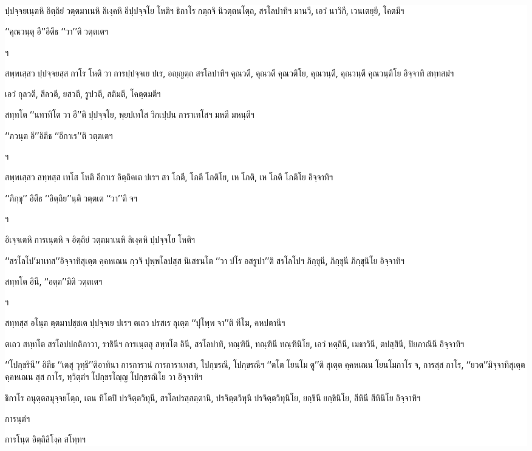 
<p>ปฺปจฺจยเนฺตหิ อิตฺถิยํ วตฺตมาเนหิ ลิเงฺคหิ อีปฺปจฺจโย โหติฯ ธิกาโร กตฺถจิ นิวตฺตนโตฺถ, สรโลปาทิฯ มานวี, เอวํ นาวิกี, เวนเตยฺยี, โคตมีฯ</p>


<p>‘‘คุณวนฺตุ อี’’อิตีธ ‘‘วา’’ติ วตฺตเตฯ</p>


<p> ฯ</p>


<p>สพฺพเสฺสว ปฺปจฺจยสฺส กาโร โหติ วา การปฺปจฺจเย ปเร, อญฺญตฺถ สรโลปาทิฯ คุณวตี, คุณวตี คุณวติโย, คุณวนฺตี, คุณวนฺตี คุณวนฺติโย อิจฺจาทิ สทฺทสมํฯ</p>


<p>เอวํ กุลวตี, สีลวตี, ยสวตี, รูปวตี, สติมตี, โคตฺตมตีฯ</p>


<p>สทฺทโต ‘‘นทาทิโต วา อี’’ติ ปฺปจฺจโย, พฺยปเทโส วิกเปฺปน การาเทโสฯ มหตี มหนฺตีฯ</p>


<p>‘‘ภวนฺต อี’’อิตีธ ‘‘อีกาเร’’ติ วตฺตเตฯ</p>


<p>   ฯ</p>


<p>สพฺพเสฺสว สทฺทสฺส เทโส โหติ อีกาเร อิตฺถิคเต ปเรฯ สา โภตี, โภตี โภติโย, เห โภติ, เห โภตี โภติโย อิจฺจาทิฯ</p>


<p>‘‘ภิกฺขุ’’ อิตีธ ‘‘อิตฺถิย’’นฺติ วตฺตเต ‘‘วา’’ติ จฯ</p>


<p> ฯ</p>


<p> อิเจฺจเตหิ การเนฺตหิ จ อิตฺถิยํ วตฺตมาเนหิ ลิเงฺคหิ ปฺปจฺจโย โหติฯ</p>


<p>‘‘สรโลโป’มาเทส’’อิจฺจาทิสุเตฺต คฺคหเณน กฺวจิ ปุพฺพโลปสฺส นิเสธนโต ‘‘วา ปโร อสรูปา’’ติ สรโลโปฯ ภิกฺขุนี, ภิกฺขุนี ภิกฺขุนิโย อิจฺจาทิฯ</p>


<p>สทฺทโต อินี, ‘‘อตฺต’’มิติ วตฺตเตฯ</p>


<p> ฯ</p>


<p>สทฺทสฺส อโนฺต ตฺตมาปชฺชเต ปฺปจฺจเย ปเรฯ ตเถว ปรสเร ลุเตฺต ‘‘ปุโพฺพ จา’’ติ ทีโฆ, คหปตานีฯ</p>


<p>ตเถว สทฺทโต  สรโลปปกติภาวา, ราชินีฯ การเนฺตสุ สทฺทโต อินี, สรโลปาทิ, ทณฺฑินี, ทณฺฑินี ทณฺฑินิโย, เอวํ หตฺถินี, เมธาวินี, ตปสฺสินี, ปิยภาณินี อิจฺจาทิฯ</p>


<p>‘‘โปกฺขรินี’’ อิตีธ ‘‘เตสุ วุทฺธี’’ติอาทินา การการานํ การการาเทสา, โปกฺขรณี, โปกฺขรณีฯ ‘‘ตโต โยนโม ตู’’ติ สุเตฺต คฺคหเณน โยนโมกาโร  จ, การสฺส กาโร, ‘‘ยวต’’มิจฺจาทิสุเตฺต คฺคหเณน สฺส กาโร, ทฺวิตฺตํฯ โปกฺขรโญฺญ โปกฺขรณิโย วา อิจฺจาทิฯ</p>


<p>ธิกาโร อนุตฺตสมุจฺจยโตฺถ, เตน ทิโตปิ  ปรจิตฺตวิทุนี, สรโลปรสฺสตฺตานิ, ปรจิตฺตวิทุนี ปรจิตฺตวิทุนิโย, ยกฺขินี ยกฺขินิโย, สีหินี สีหินิโย อิจฺจาทิฯ</p>

การนฺตํฯ</p>


<p>การโนฺต อิตฺถิลิโงฺค สโทฺทฯ</p>
